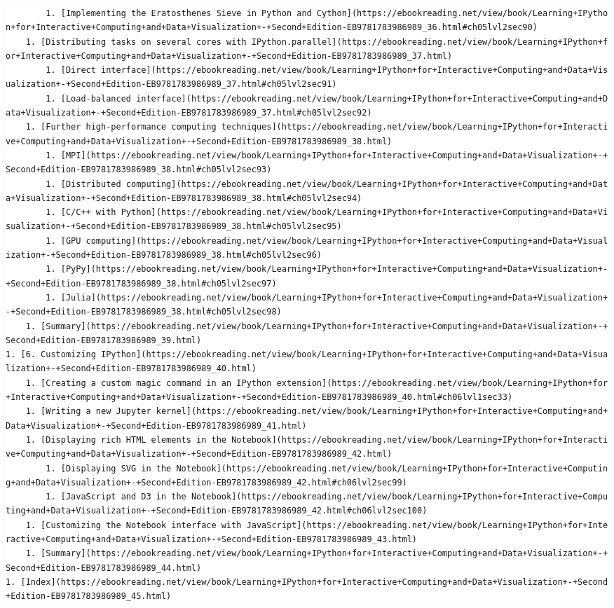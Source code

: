             1. [Implementing the Eratosthenes Sieve in Python and Cython](https://ebookreading.net/view/book/Learning+IPython+for+Interactive+Computing+and+Data+Visualization+-+Second+Edition-EB9781783986989_36.html#ch05lvl2sec90)
        1. [Distributing tasks on several cores with IPython.parallel](https://ebookreading.net/view/book/Learning+IPython+for+Interactive+Computing+and+Data+Visualization+-+Second+Edition-EB9781783986989_37.html)
            1. [Direct interface](https://ebookreading.net/view/book/Learning+IPython+for+Interactive+Computing+and+Data+Visualization+-+Second+Edition-EB9781783986989_37.html#ch05lvl2sec91)
            1. [Load-balanced interface](https://ebookreading.net/view/book/Learning+IPython+for+Interactive+Computing+and+Data+Visualization+-+Second+Edition-EB9781783986989_37.html#ch05lvl2sec92)
        1. [Further high-performance computing techniques](https://ebookreading.net/view/book/Learning+IPython+for+Interactive+Computing+and+Data+Visualization+-+Second+Edition-EB9781783986989_38.html)
            1. [MPI](https://ebookreading.net/view/book/Learning+IPython+for+Interactive+Computing+and+Data+Visualization+-+Second+Edition-EB9781783986989_38.html#ch05lvl2sec93)
            1. [Distributed computing](https://ebookreading.net/view/book/Learning+IPython+for+Interactive+Computing+and+Data+Visualization+-+Second+Edition-EB9781783986989_38.html#ch05lvl2sec94)
            1. [C/C++ with Python](https://ebookreading.net/view/book/Learning+IPython+for+Interactive+Computing+and+Data+Visualization+-+Second+Edition-EB9781783986989_38.html#ch05lvl2sec95)
            1. [GPU computing](https://ebookreading.net/view/book/Learning+IPython+for+Interactive+Computing+and+Data+Visualization+-+Second+Edition-EB9781783986989_38.html#ch05lvl2sec96)
            1. [PyPy](https://ebookreading.net/view/book/Learning+IPython+for+Interactive+Computing+and+Data+Visualization+-+Second+Edition-EB9781783986989_38.html#ch05lvl2sec97)
            1. [Julia](https://ebookreading.net/view/book/Learning+IPython+for+Interactive+Computing+and+Data+Visualization+-+Second+Edition-EB9781783986989_38.html#ch05lvl2sec98)
        1. [Summary](https://ebookreading.net/view/book/Learning+IPython+for+Interactive+Computing+and+Data+Visualization+-+Second+Edition-EB9781783986989_39.html)
    1. [6. Customizing IPython](https://ebookreading.net/view/book/Learning+IPython+for+Interactive+Computing+and+Data+Visualization+-+Second+Edition-EB9781783986989_40.html)
        1. [Creating a custom magic command in an IPython extension](https://ebookreading.net/view/book/Learning+IPython+for+Interactive+Computing+and+Data+Visualization+-+Second+Edition-EB9781783986989_40.html#ch06lvl1sec33)
        1. [Writing a new Jupyter kernel](https://ebookreading.net/view/book/Learning+IPython+for+Interactive+Computing+and+Data+Visualization+-+Second+Edition-EB9781783986989_41.html)
        1. [Displaying rich HTML elements in the Notebook](https://ebookreading.net/view/book/Learning+IPython+for+Interactive+Computing+and+Data+Visualization+-+Second+Edition-EB9781783986989_42.html)
            1. [Displaying SVG in the Notebook](https://ebookreading.net/view/book/Learning+IPython+for+Interactive+Computing+and+Data+Visualization+-+Second+Edition-EB9781783986989_42.html#ch06lvl2sec99)
            1. [JavaScript and D3 in the Notebook](https://ebookreading.net/view/book/Learning+IPython+for+Interactive+Computing+and+Data+Visualization+-+Second+Edition-EB9781783986989_42.html#ch06lvl2sec100)
        1. [Customizing the Notebook interface with JavaScript](https://ebookreading.net/view/book/Learning+IPython+for+Interactive+Computing+and+Data+Visualization+-+Second+Edition-EB9781783986989_43.html)
        1. [Summary](https://ebookreading.net/view/book/Learning+IPython+for+Interactive+Computing+and+Data+Visualization+-+Second+Edition-EB9781783986989_44.html)
    1. [Index](https://ebookreading.net/view/book/Learning+IPython+for+Interactive+Computing+and+Data+Visualization+-+Second+Edition-EB9781783986989_45.html)
